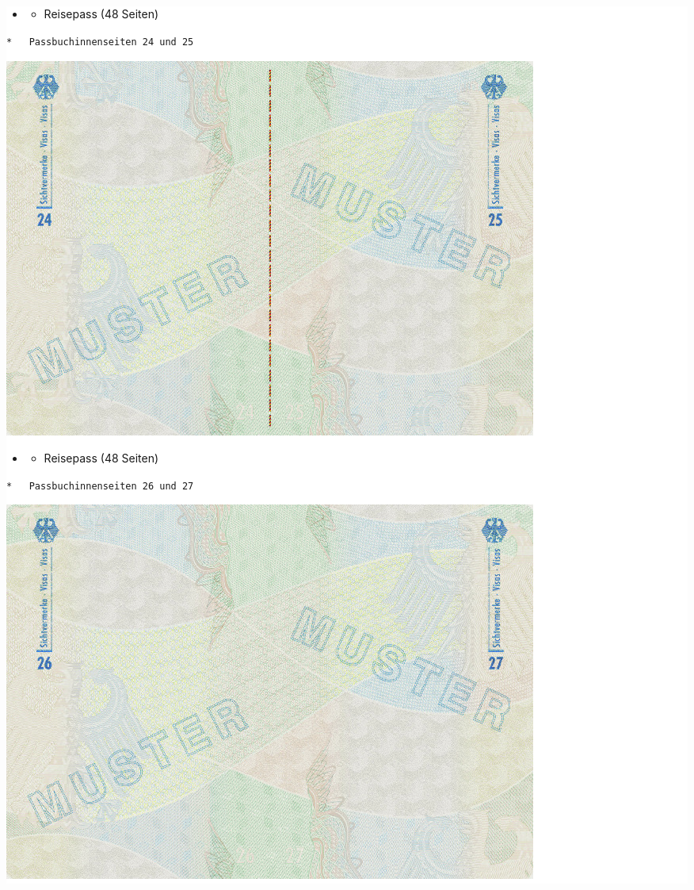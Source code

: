 *    *   Reisepass (48 Seiten)

    *   Passbuchinnenseiten 24 und 25




![bgbl1_2017_j0162-1_0360.jpg](bgbl1_2017_j0162-1_0360.jpg)

*    *   Reisepass (48 Seiten)

    *   Passbuchinnenseiten 26 und 27




![bgbl1_2017_j0162-1_0370.jpg](bgbl1_2017_j0162-1_0370.jpg)

